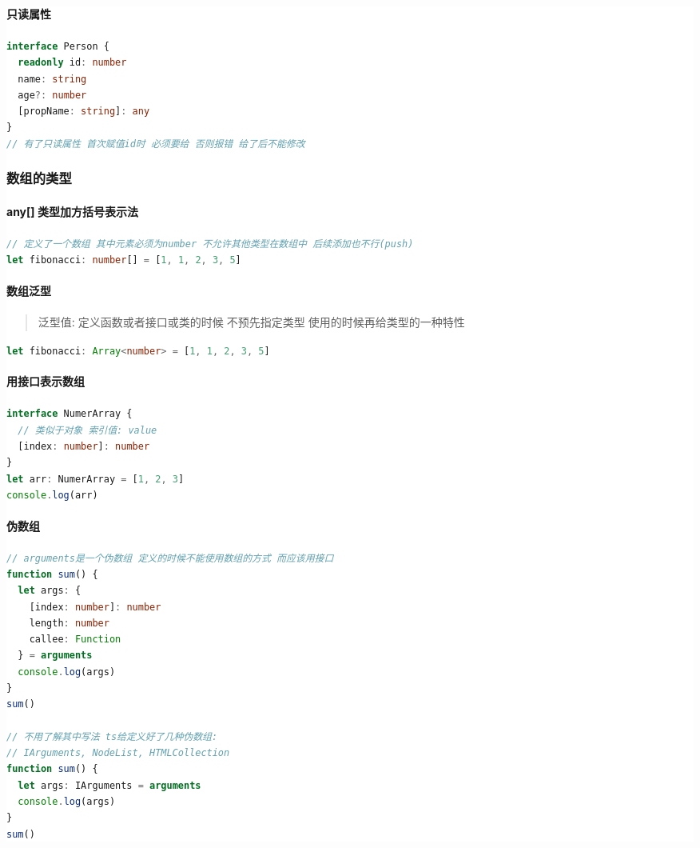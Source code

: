 #### 只读属性

```ts
interface Person {
  readonly id: number
  name: string
  age?: number
  [propName: string]: any
}
// 有了只读属性 首次赋值id时 必须要给 否则报错 给了后不能修改
```

### 数组的类型

#### any[] 类型加方括号表示法

```ts
// 定义了一个数组 其中元素必须为number 不允许其他类型在数组中 后续添加也不行(push)
let fibonacci: number[] = [1, 1, 2, 3, 5]
```

#### 数组泛型

> 泛型值: 定义函数或者接口或类的时候 不预先指定类型 使用的时候再给类型的一种特性

```ts
let fibonacci: Array<number> = [1, 1, 2, 3, 5]
```

#### 用接口表示数组

```ts
interface NumerArray {
  // 类似于对象 索引值: value
  [index: number]: number
}
let arr: NumerArray = [1, 2, 3]
console.log(arr)
```

#### 伪数组

```ts
// arguments是一个伪数组 定义的时候不能使用数组的方式 而应该用接口
function sum() {
  let args: {
    [index: number]: number
    length: number
    callee: Function
  } = arguments
  console.log(args)
}
sum()

// 不用了解其中写法 ts给定义好了几种伪数组:
// IArguments, NodeList, HTMLCollection
function sum() {
  let args: IArguments = arguments
  console.log(args)
}
sum()
```
